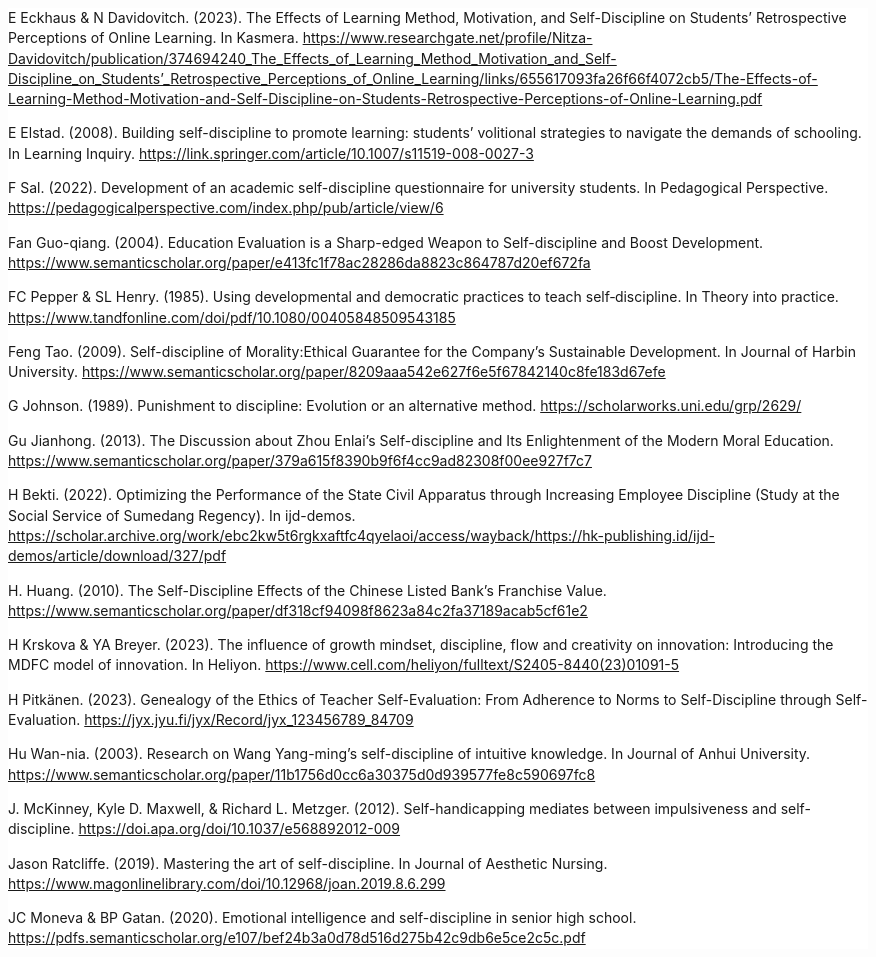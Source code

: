 E Eckhaus & N Davidovitch. (2023). The Effects of Learning Method, Motivation, and Self-Discipline on Students’ Retrospective Perceptions of Online Learning. In Kasmera. https://www.researchgate.net/profile/Nitza-Davidovitch/publication/374694240_The_Effects_of_Learning_Method_Motivation_and_Self-Discipline_on_Students’_Retrospective_Perceptions_of_Online_Learning/links/655617093fa26f66f4072cb5/The-Effects-of-Learning-Method-Motivation-and-Self-Discipline-on-Students-Retrospective-Perceptions-of-Online-Learning.pdf

E Elstad. (2008). Building self-discipline to promote learning: students’ volitional strategies to navigate the demands of schooling. In Learning Inquiry. https://link.springer.com/article/10.1007/s11519-008-0027-3

F Sal. (2022). Development of an academic self-discipline questionnaire for university students. In Pedagogical Perspective. https://pedagogicalperspective.com/index.php/pub/article/view/6

Fan Guo-qiang. (2004). Education Evaluation is a Sharp-edged Weapon to Self-discipline and Boost Development. https://www.semanticscholar.org/paper/e413fc1f78ac28286da8823c864787d20ef672fa

FC Pepper & SL Henry. (1985). Using developmental and democratic practices to teach self‐discipline. In Theory into practice. https://www.tandfonline.com/doi/pdf/10.1080/00405848509543185

Feng Tao. (2009). Self-discipline of Morality:Ethical Guarantee for the Company’s Sustainable Development. In Journal of Harbin University. https://www.semanticscholar.org/paper/8209aaa542e627f6e5f67842140c8fe183d67efe

G Johnson. (1989). Punishment to discipline: Evolution or an alternative method. https://scholarworks.uni.edu/grp/2629/

Gu Jianhong. (2013). The Discussion about Zhou Enlai’s Self-discipline and Its Enlightenment of the Modern Moral Education. https://www.semanticscholar.org/paper/379a615f8390b9f6f4cc9ad82308f00ee927f7c7

H Bekti. (2022). Optimizing the Performance of the State Civil Apparatus through Increasing Employee Discipline (Study at the Social Service of Sumedang Regency). In ijd-demos. https://scholar.archive.org/work/ebc2kw5t6rgkxaftfc4qyelaoi/access/wayback/https://hk-publishing.id/ijd-demos/article/download/327/pdf

H. Huang. (2010). The Self-Discipline Effects of the Chinese Listed Bank’s Franchise Value. https://www.semanticscholar.org/paper/df318cf94098f8623a84c2fa37189acab5cf61e2

H Krskova & YA Breyer. (2023). The influence of growth mindset, discipline, flow and creativity on innovation: Introducing the MDFC model of innovation. In Heliyon. https://www.cell.com/heliyon/fulltext/S2405-8440(23)01091-5

H Pitkänen. (2023). Genealogy of the Ethics of Teacher Self-Evaluation: From Adherence to Norms to Self-Discipline through Self-Evaluation. https://jyx.jyu.fi/jyx/Record/jyx_123456789_84709

Hu Wan-nia. (2003). Research on Wang Yang-ming’s self-discipline of intuitive knowledge. In Journal of Anhui University. https://www.semanticscholar.org/paper/11b1756d0cc6a30375d0d939577fe8c590697fc8

J. McKinney, Kyle D. Maxwell, & Richard L. Metzger. (2012). Self-handicapping mediates between impulsiveness and self-discipline. https://doi.apa.org/doi/10.1037/e568892012-009

Jason Ratcliffe. (2019). Mastering the art of self-discipline. In Journal of Aesthetic Nursing. https://www.magonlinelibrary.com/doi/10.12968/joan.2019.8.6.299

JC Moneva & BP Gatan. (2020). Emotional intelligence and self-discipline in senior high school. https://pdfs.semanticscholar.org/e107/bef24b3a0d78d516d275b42c9db6e5ce2c5c.pdf
